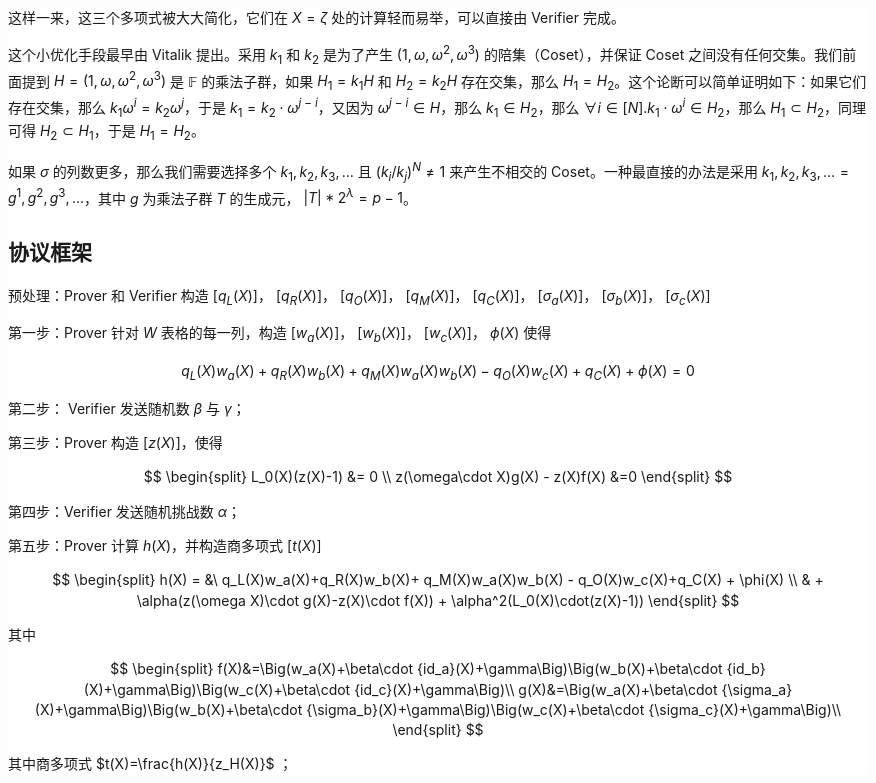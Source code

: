 这样一来，这三个多项式被大大简化，它们在 $X=\zeta$ 处的计算轻而易举，可以直接由 Verifier 完成。

这个小优化手段最早由 Vitalik 提出。采用 $k_1$ 和 $k_2$ 是为了产生 $(1,\omega,\omega^2,\omega^3)$ 的陪集（Coset），并保证 Coset 之间没有任何交集。我们前面提到 $H=(1,\omega,\omega^2,\omega^3)$  是 $\mathbb{F}$ 的乘法子群，如果 $H_1=k_1H$ 和 $H_2=k_2H$ 存在交集，那么 $H_1=H_2$。这个论断可以简单证明如下：如果它们存在交集，那么 $k_1\omega^i=k_2\omega^j$，于是 $k_1=k_2\cdot\omega^{j-i}$，又因为 $\omega^{j-i}\in H$，那么 $k_1\in H_2$，那么 $\forall i\in[N]. k_1\cdot \omega^i\in H_2$，那么 $H_1\subset H_2$，同理可得 $H_2\subset H_1$，于是 $H_1=H_2$。

如果 $\sigma$ 的列数更多，那么我们需要选择多个 $k_1, k_2,k_3,\ldots$ 且  $(k_i/k_j)^N\neq1$ 来产生不相交的 Coset。一种最直接的办法是采用 $k_1,k_2,k_3,\ldots=g^1,g^2,g^3,\ldots$，其中 $g$ 为乘法子群 $T$ 的生成元， $|T|*2^\lambda=p-1$。

## 协议框架

预处理：Prover 和 Verifier 构造 $[q_L(X)]$， $[q_R(X)]$， $[q_O(X)]$， $[q_M(X)]$， $[q_C(X)]$， $[{\sigma_a}(X)]$， $[{\sigma_b}(X)]$， $[{\sigma_c}(X)]$

第一步：Prover 针对 $W$ 表格的每一列，构造 $[w_a(X)]$， $[w_b(X)]$， $[w_c(X)]$， $\phi(X)$ 使得

$$
q_L(X)w_a(X)+q_R(X)w_b(X)+ q_M(X)w_a(X)w_b(X) - q_O(X)w_c(X)+q_C(X) + \phi(X) = 0
$$

第二步： Verifier 发送随机数 $\beta$ 与 $\gamma$；

第三步：Prover 构造 $[z(X)]$，使得

$$
\begin{split}
L_0(X)(z(X)-1) &= 0 \\
z(\omega\cdot X)g(X) -  z(X)f(X) &=0
\end{split}
$$

第四步：Verifier 发送随机挑战数 $\alpha$；

第五步：Prover 计算 $h(X)$，并构造商多项式 $[t(X)]$

$$
\begin{split}
h(X) = &\ q_L(X)w_a(X)+q_R(X)w_b(X)+ q_M(X)w_a(X)w_b(X) - q_O(X)w_c(X)+q_C(X) + \phi(X) \\
 & + \alpha(z(\omega X)\cdot g(X)-z(X)\cdot f(X)) + \alpha^2(L_0(X)\cdot(z(X)-1))
\end{split}
$$

其中

$$
\begin{split}
f(X)&=\Big(w_a(X)+\beta\cdot {id_a}(X)+\gamma\Big)\Big(w_b(X)+\beta\cdot {id_b}(X)+\gamma\Big)\Big(w_c(X)+\beta\cdot {id_c}(X)+\gamma\Big)\\
g(X)&=\Big(w_a(X)+\beta\cdot {\sigma_a}(X)+\gamma\Big)\Big(w_b(X)+\beta\cdot {\sigma_b}(X)+\gamma\Big)\Big(w_c(X)+\beta\cdot {\sigma_c}(X)+\gamma\Big)\\
\end{split}
$$

其中商多项式 $t(X)=\frac{h(X)}{z_H(X)}$ ；

